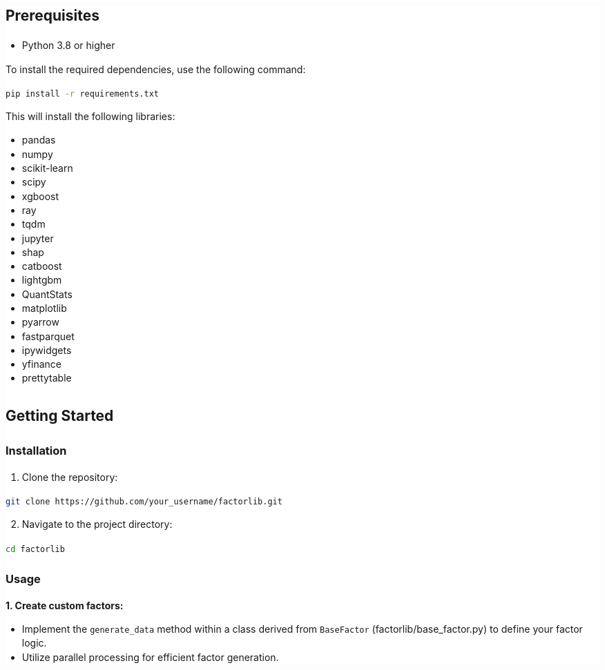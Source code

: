 
## Prerequisites

* Python 3.8 or higher

To install the required dependencies, use the following command:

```bash
pip install -r requirements.txt
```

This will install the following libraries:

* pandas
* numpy
* scikit-learn
* scipy
* xgboost
* ray
* tqdm
* jupyter
* shap
* catboost
* lightgbm
* QuantStats
* matplotlib
* pyarrow
* fastparquet
* ipywidgets
* yfinance
* prettytable 

## Getting Started

### Installation

1. Clone the repository:

```bash
git clone https://github.com/your_username/factorlib.git
```

2. Navigate to the project directory:

```bash
cd factorlib
```

### Usage

**1. Create custom factors:**

* Implement the `generate_data` method within a class derived from `BaseFactor` (factorlib/base_factor.py) to define your factor logic. 
* Utilize parallel processing for efficient factor generation.
